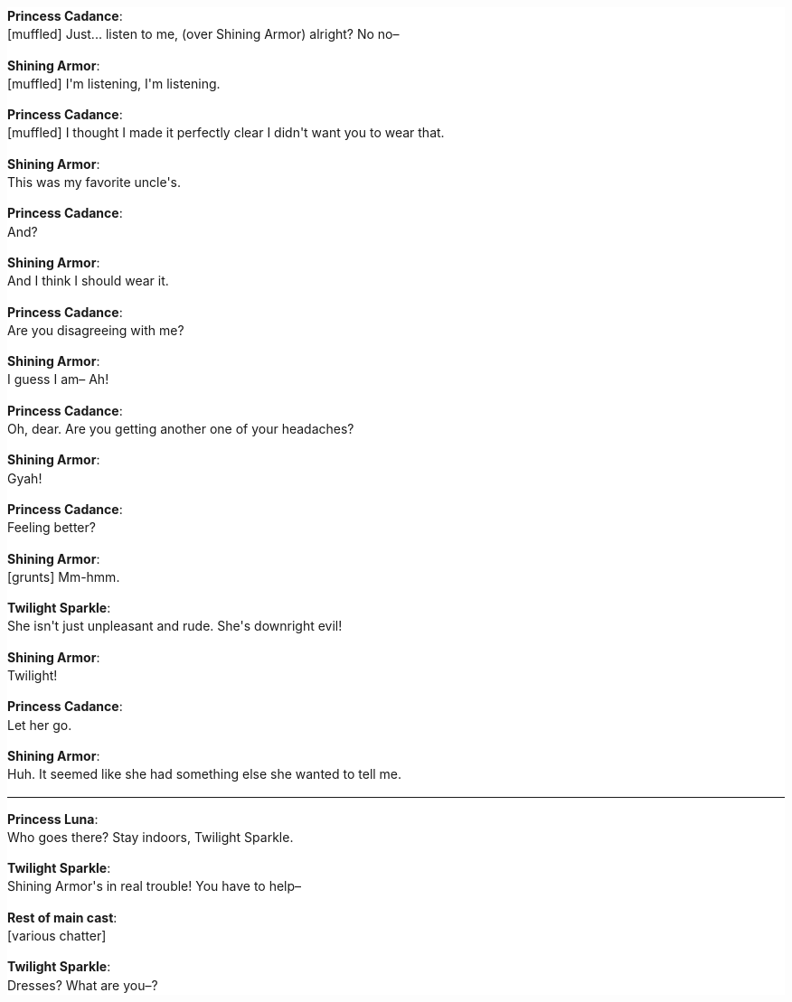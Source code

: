 **Princess Cadance**:  
[muffled] Just... listen to me, (over Shining Armor) alright? No no–

**Shining Armor**:  
[muffled] I'm listening, I'm listening.

**Princess Cadance**:  
[muffled] I thought I made it perfectly clear I didn't want you to wear that.

**Shining Armor**:  
This was my favorite uncle's.

**Princess Cadance**:  
And?

**Shining Armor**:  
And I think I should wear it.

**Princess Cadance**:  
Are you disagreeing with me?

**Shining Armor**:  
I guess I am– Ah!

**Princess Cadance**:  
Oh, dear. Are you getting another one of your headaches?

**Shining Armor**:  
Gyah!

**Princess Cadance**:  
Feeling better?

**Shining Armor**:  
[grunts] Mm-hmm.

**Twilight Sparkle**:  
She isn't just unpleasant and rude. She's downright evil!

**Shining Armor**:  
Twilight!

**Princess Cadance**:  
Let her go.

**Shining Armor**:  
Huh. It seemed like she had something else she wanted to tell me.

***

**Princess Luna**:  
Who goes there? Stay indoors, Twilight Sparkle.

**Twilight Sparkle**:  
Shining Armor's in real trouble! You have to help–

**Rest of main cast**:  
[various chatter]

**Twilight Sparkle**:  
Dresses? What are you–?
